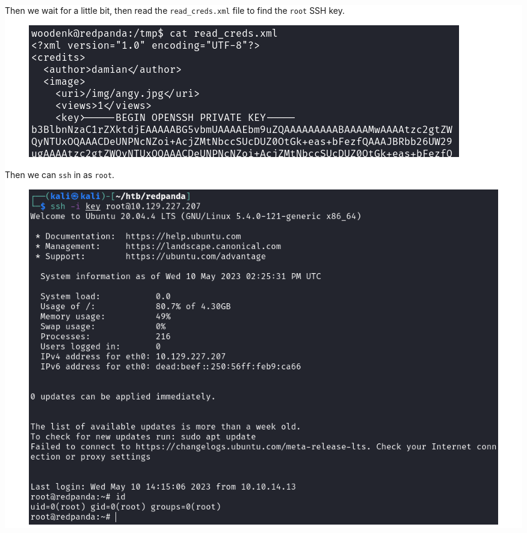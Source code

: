 Then we wait for a little bit, then read the `read_creds.xml` file to find the `root` SSH key.&#x20;

<figure><img src="../../../.gitbook/assets/image (3566).png" alt=""><figcaption></figcaption></figure>

Then we can `ssh` in as `root`.

<figure><img src="../../../.gitbook/assets/image (902).png" alt=""><figcaption></figcaption></figure>
